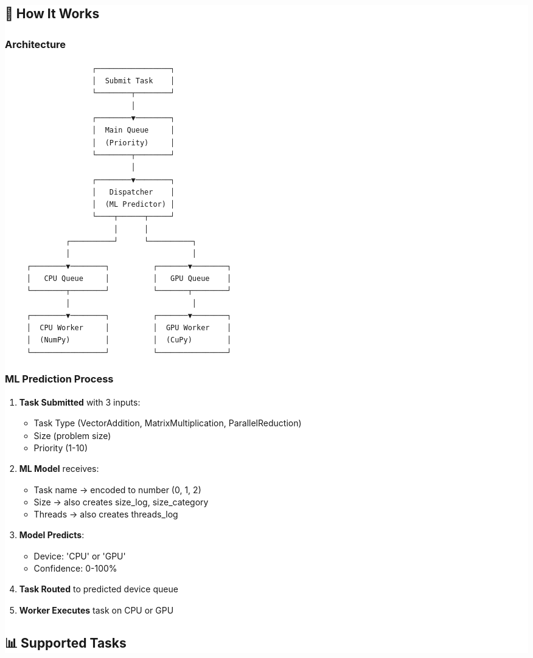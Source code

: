 ## 🔧 How It Works

### Architecture

```
                    ┌─────────────────┐
                    │  Submit Task    │
                    └────────┬────────┘
                             │
                    ┌────────▼────────┐
                    │  Main Queue     │
                    │  (Priority)     │
                    └────────┬────────┘
                             │
                    ┌────────▼────────┐
                    │   Dispatcher    │
                    │  (ML Predictor) │
                    └────┬──────┬─────┘
                         │      │
              ┌──────────┘      └──────────┐
              │                            │
     ┌────────▼────────┐          ┌───────▼────────┐
     │   CPU Queue     │          │   GPU Queue    │
     └────────┬────────┘          └───────┬────────┘
              │                            │
     ┌────────▼────────┐          ┌───────▼────────┐
     │  CPU Worker     │          │  GPU Worker    │
     │  (NumPy)        │          │  (CuPy)        │
     └─────────────────┘          └────────────────┘
```

### ML Prediction Process

1. **Task Submitted** with 3 inputs:
   - Task Type (VectorAddition, MatrixMultiplication, ParallelReduction)
   - Size (problem size)
   - Priority (1-10)

2. **ML Model** receives:
   - Task name → encoded to number (0, 1, 2)
   - Size → also creates size_log, size_category
   - Threads → also creates threads_log

3. **Model Predicts**:
   - Device: 'CPU' or 'GPU'
   - Confidence: 0-100%

4. **Task Routed** to predicted device queue

5. **Worker Executes** task on CPU or GPU

## 📊 Supported Tasks
